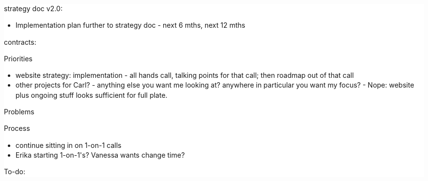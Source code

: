 strategy doc v2.0:

*   Implementation plan further to strategy doc - next 6 mths, next 12 mths

contracts:

Priorities

*   website strategy: implementation - all hands call, talking points for that call; then roadmap out of that call
*   other projects for Carl? - anything else you want me looking at? anywhere in particular you want my focus? - Nope: website plus ongoing stuff looks sufficient for full plate.

Problems

Process

*   continue sitting in on 1-on-1 calls
*   Erika starting 1-on-1's? Vanessa wants change time?

To-do: